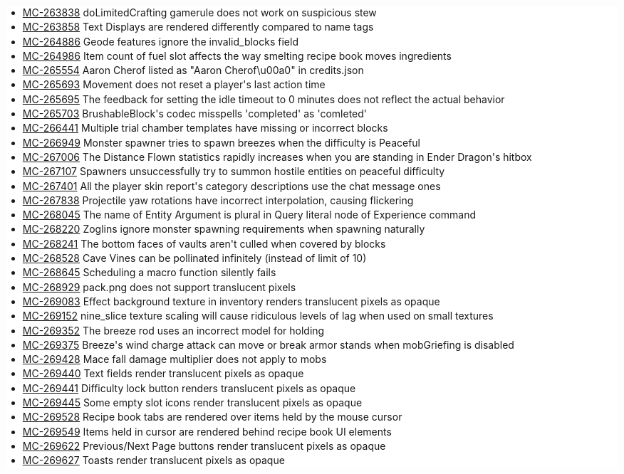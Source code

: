 -   [MC-263838](https://bugs.mojang.com/browse/MC-263838) doLimitedCrafting gamerule does not work on suspicious stew
-   [MC-263858](https://bugs.mojang.com/browse/MC-263858) Text Displays are rendered differently compared to name tags
-   [MC-264886](https://bugs.mojang.com/browse/MC-264886) Geode features ignore the invalid\_blocks field
-   [MC-264986](https://bugs.mojang.com/browse/MC-264986) Item count of fuel slot affects the way smelting recipe book moves ingredients
-   [MC-265554](https://bugs.mojang.com/browse/MC-265554) Aaron Cherof listed as "Aaron Cherof\\u00a0" in credits.json
-   [MC-265693](https://bugs.mojang.com/browse/MC-265693) Movement does not reset a player's last action time
-   [MC-265695](https://bugs.mojang.com/browse/MC-265695) The feedback for setting the idle timeout to 0 minutes does not reflect the actual behavior
-   [MC-265703](https://bugs.mojang.com/browse/MC-265703) BrushableBlock's codec misspells 'completed' as 'comleted'
-   [MC-266441](https://bugs.mojang.com/browse/MC-266441) Multiple trial chamber templates have missing or incorrect blocks
-   [MC-266949](https://bugs.mojang.com/browse/MC-266949) Monster spawner tries to spawn breezes when the difficulty is Peaceful
-   [MC-267006](https://bugs.mojang.com/browse/MC-267006) The Distance Flown statistics rapidly increases when you are standing in Ender Dragon's hitbox
-   [MC-267107](https://bugs.mojang.com/browse/MC-267107) Spawners unsuccessfully try to summon hostile entities on peaceful difficulty
-   [MC-267401](https://bugs.mojang.com/browse/MC-267401) All the player skin report's category descriptions use the chat message ones
-   [MC-267838](https://bugs.mojang.com/browse/MC-267838) Projectile yaw rotations have incorrect interpolation, causing flickering
-   [MC-268045](https://bugs.mojang.com/browse/MC-268045) The name of Entity Argument is plural in Query literal node of Experience command
-   [MC-268220](https://bugs.mojang.com/browse/MC-268220) Zoglins ignore monster spawning requirements when spawning naturally
-   [MC-268241](https://bugs.mojang.com/browse/MC-268241) The bottom faces of vaults aren't culled when covered by blocks
-   [MC-268528](https://bugs.mojang.com/browse/MC-268528) Cave Vines can be pollinated infinitely (instead of limit of 10)
-   [MC-268645](https://bugs.mojang.com/browse/MC-268645) Scheduling a macro function silently fails
-   [MC-268929](https://bugs.mojang.com/browse/MC-268929) pack.png does not support translucent pixels
-   [MC-269083](https://bugs.mojang.com/browse/MC-269083) Effect background texture in inventory renders translucent pixels as opaque
-   [MC-269152](https://bugs.mojang.com/browse/MC-269152) nine\_slice texture scaling will cause ridiculous levels of lag when used on small textures
-   [MC-269352](https://bugs.mojang.com/browse/MC-269352) The breeze rod uses an incorrect model for holding
-   [MC-269375](https://bugs.mojang.com/browse/MC-269375) Breeze's wind charge attack can move or break armor stands when mobGriefing is disabled
-   [MC-269428](https://bugs.mojang.com/browse/MC-269428) Mace fall damage multiplier does not apply to mobs
-   [MC-269440](https://bugs.mojang.com/browse/MC-269440) Text fields render translucent pixels as opaque
-   [MC-269441](https://bugs.mojang.com/browse/MC-269441) Difficulty lock button renders translucent pixels as opaque
-   [MC-269445](https://bugs.mojang.com/browse/MC-269445) Some empty slot icons render translucent pixels as opaque
-   [MC-269528](https://bugs.mojang.com/browse/MC-269528) Recipe book tabs are rendered over items held by the mouse cursor
-   [MC-269549](https://bugs.mojang.com/browse/MC-269549) Items held in cursor are rendered behind recipe book UI elements
-   [MC-269622](https://bugs.mojang.com/browse/MC-269622) Previous/Next Page buttons render translucent pixels as opaque
-   [MC-269627](https://bugs.mojang.com/browse/MC-269627) Toasts render translucent pixels as opaque